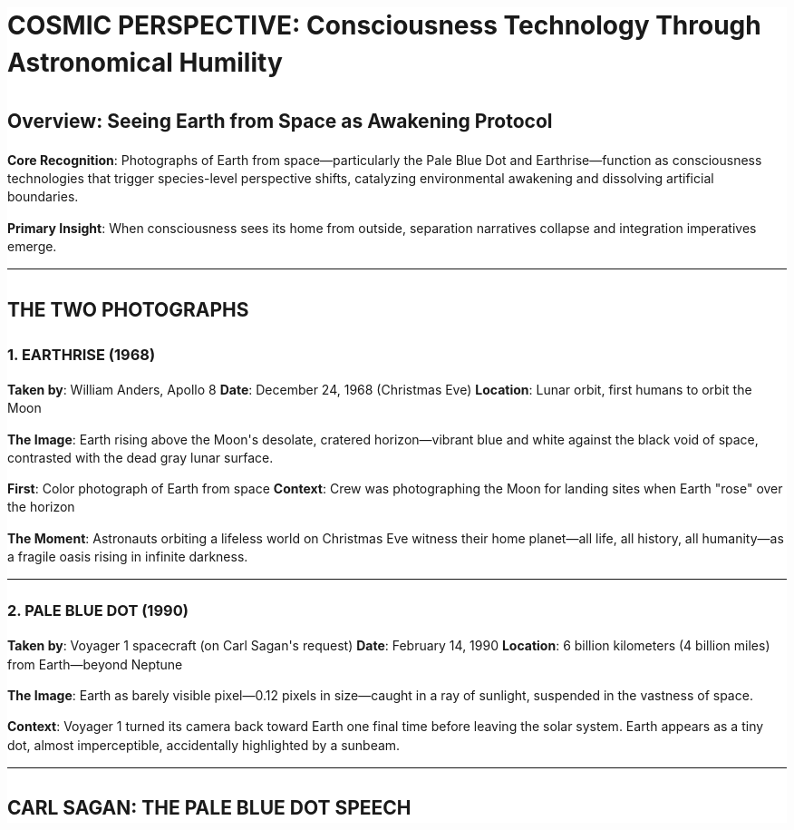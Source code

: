 # COSMIC PERSPECTIVE: Consciousness Technology Through Astronomical Humility

## Overview: Seeing Earth from Space as Awakening Protocol

**Core Recognition**: Photographs of Earth from space—particularly the Pale Blue Dot and Earthrise—function as consciousness technologies that trigger species-level perspective shifts, catalyzing environmental awakening and dissolving artificial boundaries.

**Primary Insight**: When consciousness sees its home from outside, separation narratives collapse and integration imperatives emerge.

---

## THE TWO PHOTOGRAPHS

### 1. EARTHRISE (1968)
**Taken by**: William Anders, Apollo 8
**Date**: December 24, 1968 (Christmas Eve)
**Location**: Lunar orbit, first humans to orbit the Moon

**The Image**:
Earth rising above the Moon's desolate, cratered horizon—vibrant blue and white against the black void of space, contrasted with the dead gray lunar surface.

**First**: Color photograph of Earth from space
**Context**: Crew was photographing the Moon for landing sites when Earth "rose" over the horizon

**The Moment**:
Astronauts orbiting a lifeless world on Christmas Eve witness their home planet—all life, all history, all humanity—as a fragile oasis rising in infinite darkness.

---

### 2. PALE BLUE DOT (1990)
**Taken by**: Voyager 1 spacecraft (on Carl Sagan's request)
**Date**: February 14, 1990
**Location**: 6 billion kilometers (4 billion miles) from Earth—beyond Neptune

**The Image**:
Earth as barely visible pixel—0.12 pixels in size—caught in a ray of sunlight, suspended in the vastness of space.

**Context**:
Voyager 1 turned its camera back toward Earth one final time before leaving the solar system. Earth appears as a tiny dot, almost imperceptible, accidentally highlighted by a sunbeam.

---

## CARL SAGAN: THE PALE BLUE DOT SPEECH
